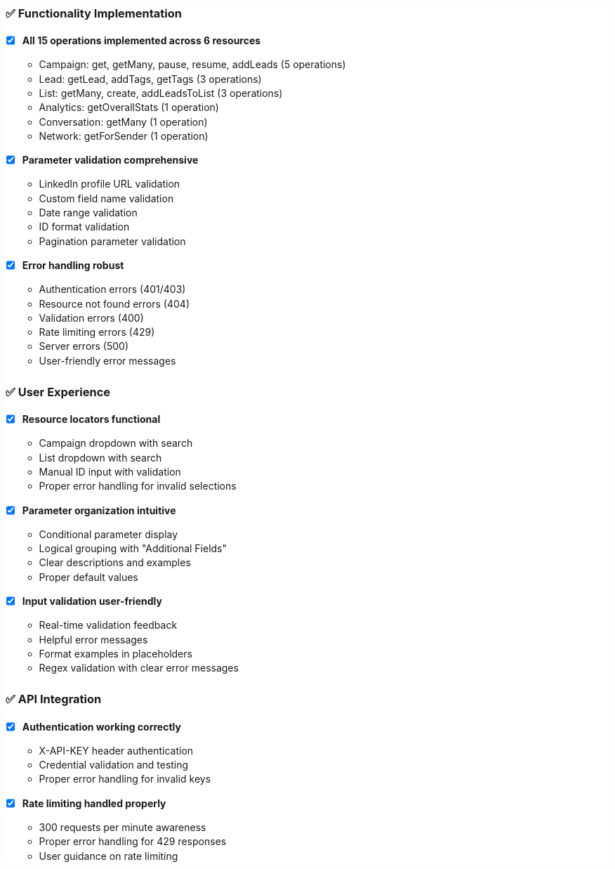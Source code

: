 ### ✅ Functionality Implementation
- [x] **All 15 operations implemented across 6 resources**
  - Campaign: get, getMany, pause, resume, addLeads (5 operations)
  - Lead: getLead, addTags, getTags (3 operations)
  - List: getMany, create, addLeadsToList (3 operations)
  - Analytics: getOverallStats (1 operation)
  - Conversation: getMany (1 operation)
  - Network: getForSender (1 operation)

- [x] **Parameter validation comprehensive**
  - LinkedIn profile URL validation
  - Custom field name validation
  - Date range validation
  - ID format validation
  - Pagination parameter validation

- [x] **Error handling robust**
  - Authentication errors (401/403)
  - Resource not found errors (404)
  - Validation errors (400)
  - Rate limiting errors (429)
  - Server errors (500)
  - User-friendly error messages

### ✅ User Experience
- [x] **Resource locators functional**
  - Campaign dropdown with search
  - List dropdown with search
  - Manual ID input with validation
  - Proper error handling for invalid selections

- [x] **Parameter organization intuitive**
  - Conditional parameter display
  - Logical grouping with "Additional Fields"
  - Clear descriptions and examples
  - Proper default values

- [x] **Input validation user-friendly**
  - Real-time validation feedback
  - Helpful error messages
  - Format examples in placeholders
  - Regex validation with clear error messages

### ✅ API Integration
- [x] **Authentication working correctly**
  - X-API-KEY header authentication
  - Credential validation and testing
  - Proper error handling for invalid keys

- [x] **Rate limiting handled properly**
  - 300 requests per minute awareness
  - Proper error handling for 429 responses
  - User guidance on rate limiting
